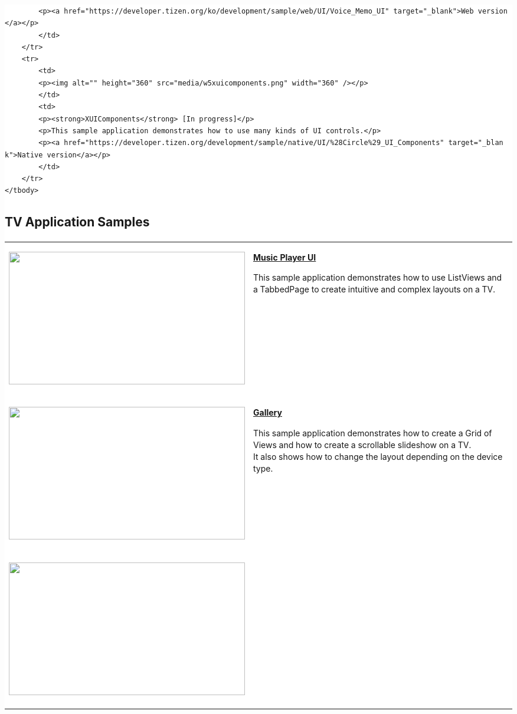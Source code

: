 			<p><a href="https://developer.tizen.org/ko/development/sample/web/UI/Voice_Memo_UI" target="_blank">Web version</a></p>
			</td>
		</tr>
		<tr>
			<td>
			<p><img alt="" height="360" src="media/w5xuicomponents.png" width="360" /></p>
			</td>
			<td>
			<p><strong>XUIComponents</strong> [In progress]</p>
			<p>This sample application demonstrates how to use many kinds of UI controls.</p>
			<p><a href="https://developer.tizen.org/development/sample/native/UI/%28Circle%29_UI_Components" target="_blank">Native version</a></p>
			</td>
		</tr>
	</tbody>
</table>


## TV Application Samples

<table>
	<tbody>
		<tr>
			<td>
			<p><img alt="" height="225" src="media/tv1musicplayerui.png" width="400" /></p>
			</td>
			<td>
			<p><a href="https://github.com/Samsung/Tizen-CSharp-Samples/tree/master/TV/MusicPlayerUI" target="_blank"><strong>Music Player UI</strong></a></p>
			<p>This sample application demonstrates how to use ListViews and a TabbedPage to create intuitive and complex layouts on a TV.</p>
			</td>
		</tr>
		<tr>
			<td>
			<p><img alt="" height="225" src="media/tv2gallery.png" width="400" /></p>
			</td>
			<td>
			<p><a href="https://github.com/Samsung/Tizen-CSharp-Samples/tree/master/TV/Gallery" target="_blank"><strong>Gallery</strong></a></p>
			<p>This sample application demonstrates how to create a Grid of Views and how to create a scrollable slideshow on a TV.<br />
			It also shows how to change the layout depending on the device type.</p>
			</td>
		</tr>
		<tr>
			<td>
			<p><img alt="" height="225" src="media/tv3uicontrolsample.png" width="400" /></p>
			</td>
			<td>